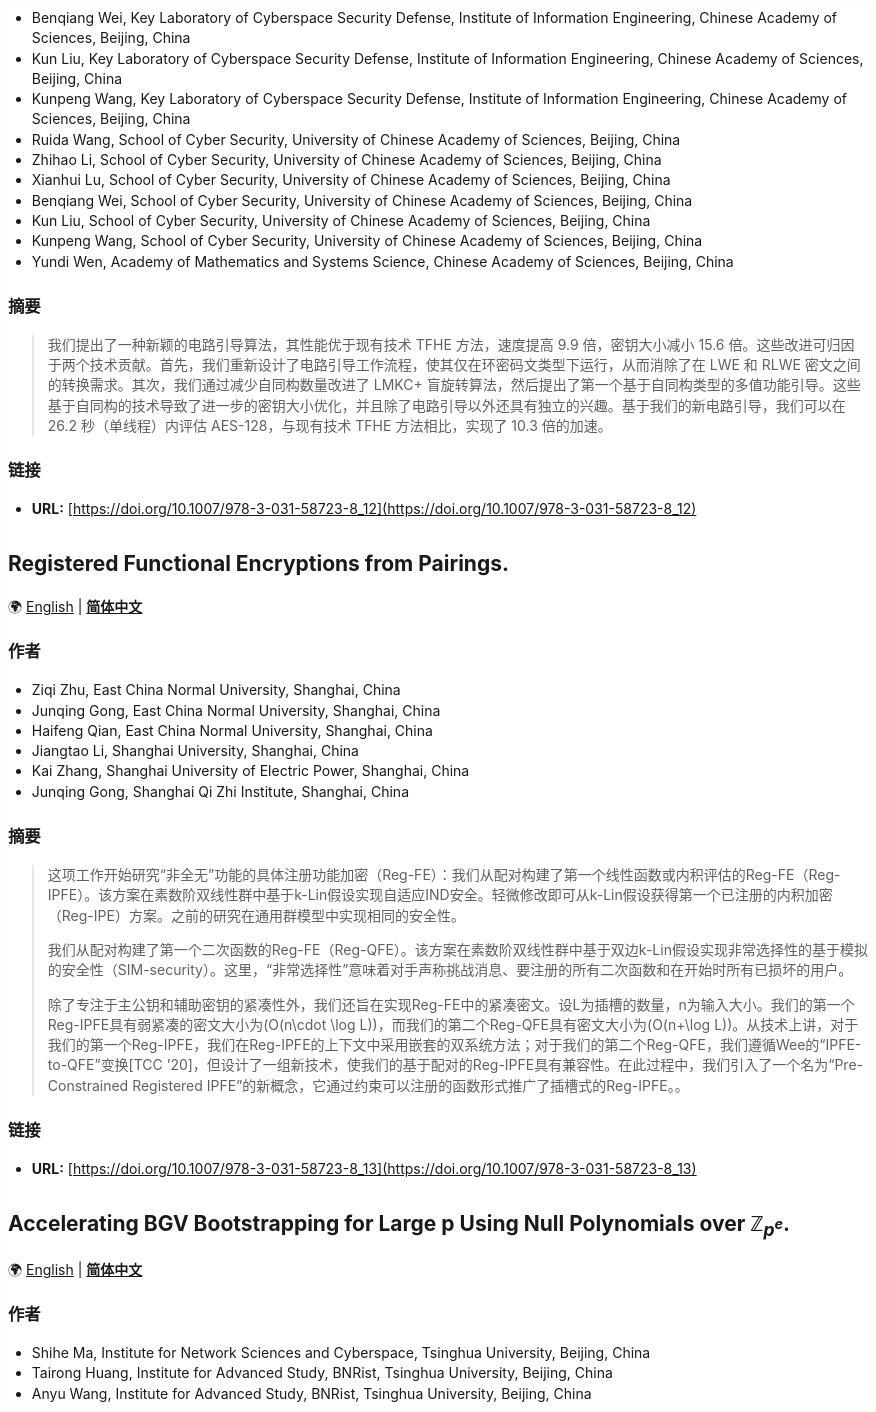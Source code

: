 * Benqiang Wei, Key Laboratory of Cyberspace Security Defense, Institute of Information Engineering, Chinese Academy of Sciences, Beijing, China
* Kun Liu, Key Laboratory of Cyberspace Security Defense, Institute of Information Engineering, Chinese Academy of Sciences, Beijing, China
* Kunpeng Wang, Key Laboratory of Cyberspace Security Defense, Institute of Information Engineering, Chinese Academy of Sciences, Beijing, China
* Ruida Wang, School of Cyber Security, University of Chinese Academy of Sciences, Beijing, China
* Zhihao Li, School of Cyber Security, University of Chinese Academy of Sciences, Beijing, China
* Xianhui Lu, School of Cyber Security, University of Chinese Academy of Sciences, Beijing, China
* Benqiang Wei, School of Cyber Security, University of Chinese Academy of Sciences, Beijing, China
* Kun Liu, School of Cyber Security, University of Chinese Academy of Sciences, Beijing, China
* Kunpeng Wang, School of Cyber Security, University of Chinese Academy of Sciences, Beijing, China
* Yundi Wen, Academy of Mathematics and Systems Science, Chinese Academy of Sciences, Beijing, China
### 摘要
> 我们提出了一种新颖的电路引导算法，其性能优于现有技术 TFHE 方法，速度提高 9.9 倍，密钥大小减小 15.6 倍。这些改进可归因于两个技术贡献。首先，我们重新设计了电路引导工作流程，使其仅在环密码文类型下运行，从而消除了在 LWE 和 RLWE 密文之间的转换需求。其次，我们通过减少自同构数量改进了 LMKC+ 盲旋转算法，然后提出了第一个基于自同构类型的多值功能引导。这些基于自同构的技术导致了进一步的密钥大小优化，并且除了电路引导以外还具有独立的兴趣。基于我们的新电路引导，我们可以在 26.2 秒（单线程）内评估 AES-128，与现有技术 TFHE 方法相比，实现了 10.3 倍的加速。

### 链接
- **URL:** [https://doi.org/10.1007/978-3-031-58723-8_12](https://doi.org/10.1007/978-3-031-58723-8_12)
## Registered Functional Encryptions from Pairings.
🌍 [English](../../../docs/en/Eurocrypt/Eurocrypt[2024-2].md#registered-functional-encryptions-from-pairings) | **[简体中文](../../../docs/zh-CN/Eurocrypt/Eurocrypt[2024-2].md#registered-functional-encryptions-from-pairings)**
### 作者
* Ziqi Zhu, East China Normal University, Shanghai, China
* Junqing Gong, East China Normal University, Shanghai, China
* Haifeng Qian, East China Normal University, Shanghai, China
* Jiangtao Li, Shanghai University, Shanghai, China
* Kai Zhang, Shanghai University of Electric Power, Shanghai, China
* Junqing Gong, Shanghai Qi Zhi Institute, Shanghai, China
### 摘要
> 这项工作开始研究“非全无”功能的具体注册功能加密（Reg-FE）：我们从配对构建了第一个线性函数或内积评估的Reg-FE（Reg-IPFE）。该方案在素数阶双线性群中基于k-Lin假设实现自适应IND安全。轻微修改即可从k-Lin假设获得第一个已注册的内积加密（Reg-IPE）方案。之前的研究在通用群模型中实现相同的安全性。
> 
> 我们从配对构建了第一个二次函数的Reg-FE（Reg-QFE）。该方案在素数阶双线性群中基于双边k-Lin假设实现非常选择性的基于模拟的安全性（SIM-security）。这里，“非常选择性”意味着对手声称挑战消息、要注册的所有二次函数和在开始时所有已损坏的用户。
> 
> 除了专注于主公钥和辅助密钥的紧凑性外，我们还旨在实现Reg-FE中的紧凑密文。设L为插槽的数量，n为输入大小。我们的第一个Reg-IPFE具有弱紧凑的密文大小为\(O(n\cdot \log L)\)，而我们的第二个Reg-QFE具有密文大小为\(O(n+\log L)\)。从技术上讲，对于我们的第一个Reg-IPFE，我们在Reg-IPFE的上下文中采用嵌套的双系统方法；对于我们的第二个Reg-QFE，我们遵循Wee的“IPFE-to-QFE”变换[TCC ’20]，但设计了一组新技术，使我们的基于配对的Reg-IPFE具有兼容性。在此过程中，我们引入了一个名为“Pre-Constrained Registered IPFE”的新概念，它通过约束可以注册的函数形式推广了插槽式的Reg-IPFE。。

### 链接
- **URL:** [https://doi.org/10.1007/978-3-031-58723-8_13](https://doi.org/10.1007/978-3-031-58723-8_13)
## Accelerating BGV Bootstrapping for Large p Using Null Polynomials over $\mathbb {Z}_{p^e}$.
🌍 [English](../../../docs/en/Eurocrypt/Eurocrypt[2024-2].md#accelerating-bgv-bootstrapping-for-large-p-using-null-polynomials-over-mathbb-z-p-e) | **[简体中文](../../../docs/zh-CN/Eurocrypt/Eurocrypt[2024-2].md#accelerating-bgv-bootstrapping-for-large-p-using-null-polynomials-over-mathbb-z-p-e)**
### 作者
* Shihe Ma, Institute for Network Sciences and Cyberspace, Tsinghua University, Beijing, China
* Tairong Huang, Institute for Advanced Study, BNRist, Tsinghua University, Beijing, China
* Anyu Wang, Institute for Advanced Study, BNRist, Tsinghua University, Beijing, China